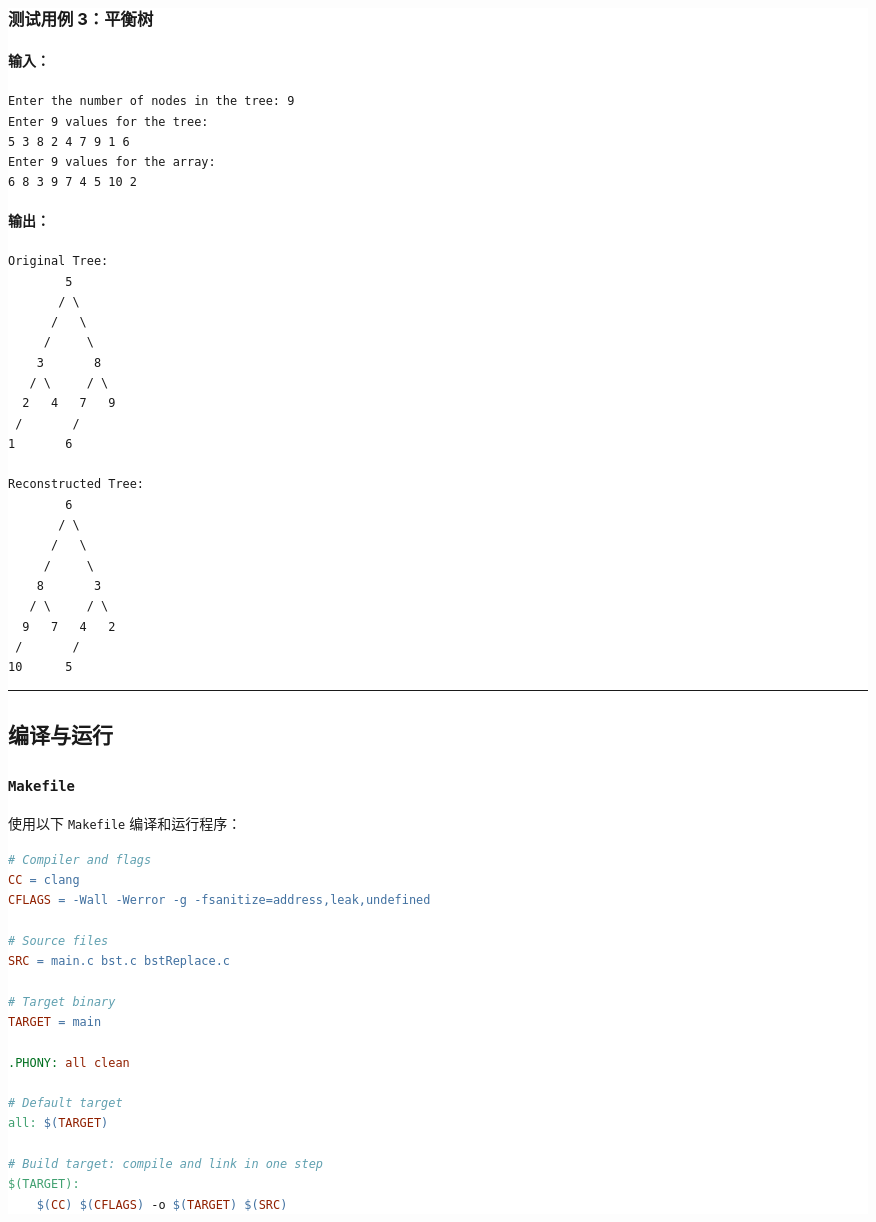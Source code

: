 
### 测试用例 3：平衡树

#### 输入：
```
Enter the number of nodes in the tree: 9
Enter 9 values for the tree:
5 3 8 2 4 7 9 1 6
Enter 9 values for the array:
6 8 3 9 7 4 5 10 2
```

#### 输出：
```
Original Tree:
        5
       / \
      /   \
     /     \
    3       8
   / \     / \
  2   4   7   9
 /       /
1       6

Reconstructed Tree:
        6
       / \
      /   \
     /     \
    8       3
   / \     / \
  9   7   4   2
 /       /
10      5
```

---

## 编译与运行

### `Makefile`

使用以下 `Makefile` 编译和运行程序：

```makefile
# Compiler and flags
CC = clang
CFLAGS = -Wall -Werror -g -fsanitize=address,leak,undefined

# Source files
SRC = main.c bst.c bstReplace.c

# Target binary
TARGET = main

.PHONY: all clean

# Default target
all: $(TARGET)

# Build target: compile and link in one step
$(TARGET):
	$(CC) $(CFLAGS) -o $(TARGET) $(SRC)

```